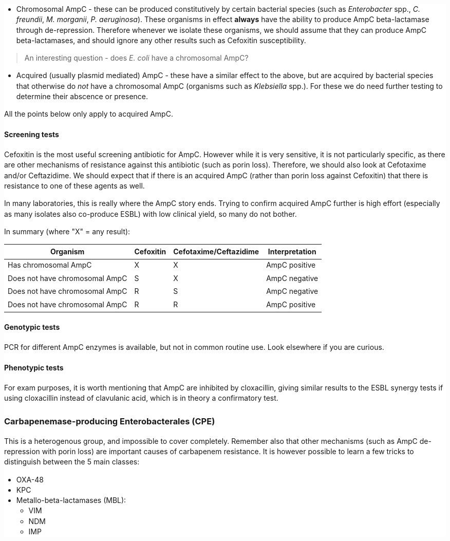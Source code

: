 * Chromosomal AmpC - these can be produced constitutively by certain bacterial species (such as *Enterobacter* spp., *C. freundii*, *M. morganii*, *P. aeruginosa*). These organisms in effect **always** have the ability to produce AmpC beta-lactamase through de-repression. Therefore whenever we isolate these organisms, we should assume that they can produce AmpC beta-lactamases, and should ignore any other results such as Cefoxitin susceptibility.
> An interesting question - does *E. coli* have a chromosomal AmpC?
* Acquired (usually plasmid mediated) AmpC - these have a similar effect to the above, but are acquired by bacterial species that otherwise do *not* have a chromosomal AmpC (organisms such as *Klebsiella* spp.). For these we do need further testing to determine their abscence or presence.

All the points below only apply to acquired AmpC.
#### Screening tests
Cefoxitin is the most useful screening antibiotic for AmpC. However while it is very sensitive, it is not particularly specific, as there are other mechanisms of resistance against this antibiotic (such as porin loss). Therefore, we should also look at Cefotaxime and/or Ceftazidime. We should expect that if there is an acquired AmpC (rather than porin loss against Cefoxitin) that there is resistance to one of these agents as well.

In many laboratories, this is really where the AmpC story ends. Trying to confirm acquired AmpC further is high effort (especially as many isolates also co-produce ESBL) with low clinical yield, so many do not bother.

In summary (where "X" = any result):

| Organism | Cefoxitin | Cefotaxime/Ceftazidime | Interpretation
|----------|-----------|------------------------|----------------
| Has chromosomal AmpC | X | X | AmpC positive
| Does not have chromosomal AmpC | S | X | AmpC negative
| Does not have chromosomal AmpC | R | S | AmpC negative
| Does not have chromosomal AmpC | R | R | AmpC positive

#### Genotypic tests
PCR for different AmpC enzymes is available, but not in common routine use. Look elsewhere if you are curious.

#### Phenotypic tests
For exam purposes, it is worth mentioning that AmpC are inhibited by cloxacillin, giving similar results to the ESBL synergy tests if using cloxacillin instead of clavulanic acid, which is in theory a confirmatory test.

### Carbapenemase-producing Enterobacterales (CPE)
This is a heterogenous group, and impossible to cover completely. Remember also that other mechanisms (such as AmpC de-repression with porin loss) are important causes of carbapenem resistance. It is however possible to learn a few tricks to distinguish between the 5 main classes:

* OXA-48
* KPC
* Metallo-beta-lactamases (MBL):
  * VIM
  * NDM
  * IMP

